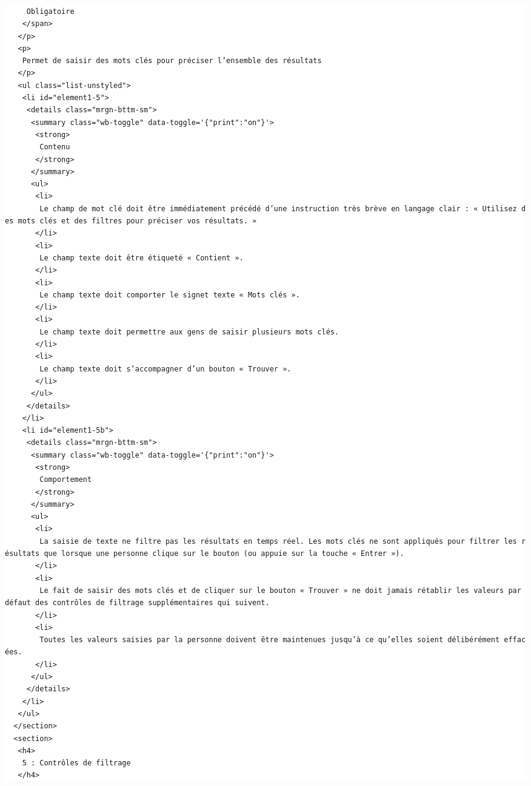          Obligatoire
        </span>
       </p>
       <p>
        Permet de saisir des mots clés pour préciser l’ensemble des résultats
       </p>
       <ul class="list-unstyled">
        <li id="element1-5">
         <details class="mrgn-bttm-sm">
          <summary class="wb-toggle" data-toggle='{"print":"on"}'>
           <strong>
            Contenu
           </strong>
          </summary>
          <ul>
           <li>
            Le champ de mot clé doit être immédiatement précédé d’une instruction très brève en langage clair : « Utilisez des mots clés et des filtres pour préciser vos résultats. »
           </li>
           <li>
            Le champ texte doit être étiqueté « Contient ».
           </li>
           <li>
            Le champ texte doit comporter le signet texte « Mots clés ».
           </li>
           <li>
            Le champ texte doit permettre aux gens de saisir plusieurs mots clés.
           </li>
           <li>
            Le champ texte doit s’accompagner d’un bouton « Trouver ».
           </li>
          </ul>
         </details>
        </li>
        <li id="element1-5b">
         <details class="mrgn-bttm-sm">
          <summary class="wb-toggle" data-toggle='{"print":"on"}'>
           <strong>
            Comportement
           </strong>
          </summary>
          <ul>
           <li>
            La saisie de texte ne filtre pas les résultats en temps réel. Les mots clés ne sont appliqués pour filtrer les résultats que lorsque une personne clique sur le bouton (ou appuie sur la touche « Entrer »).
           </li>
           <li>
            Le fait de saisir des mots clés et de cliquer sur le bouton « Trouver » ne doit jamais rétablir les valeurs par défaut des contrôles de filtrage supplémentaires qui suivent.
           </li>
           <li>
            Toutes les valeurs saisies par la personne doivent être maintenues jusqu’à ce qu’elles soient délibérément effacées.
           </li>
          </ul>
         </details>
        </li>
       </ul>
      </section>
      <section>
       <h4>
        5 : Contrôles de filtrage
       </h4>